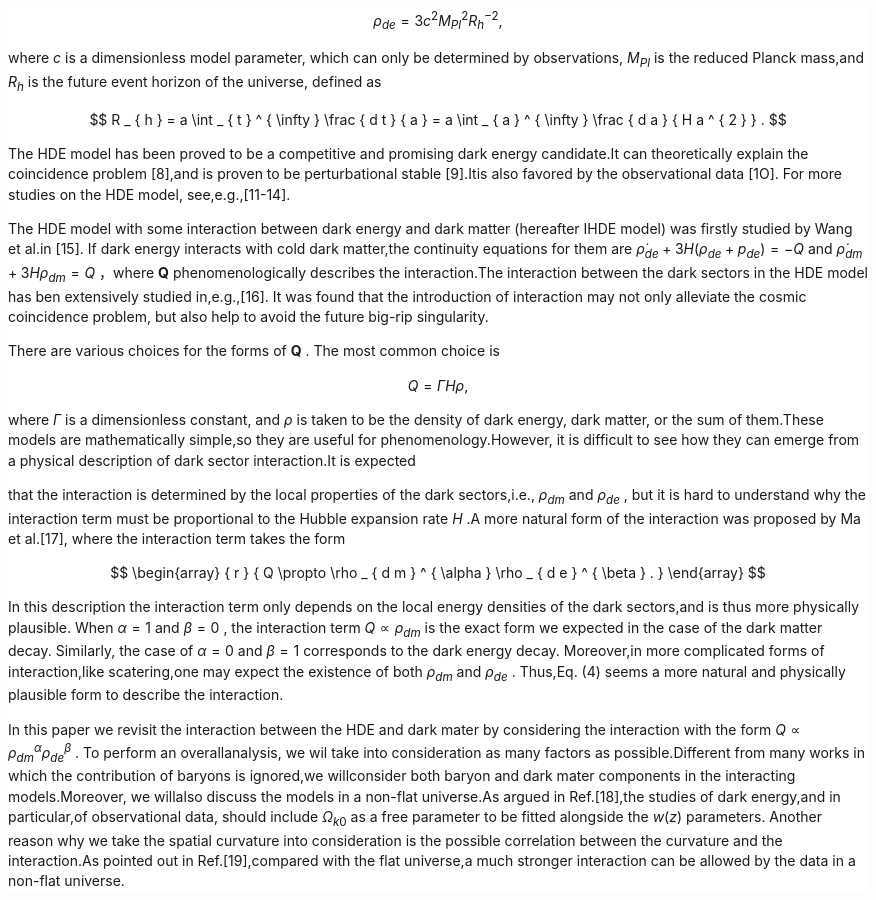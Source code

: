 $$
\rho _ { d e } = 3 c ^ { 2 } M _ { P l } ^ { 2 } R _ { h } ^ { - 2 } ,
$$

where $c$ is a dimensionless model parameter, which can only be determined by observations, $M _ { P l }$ is the reduced Planck mass,and $R _ { h }$ is the future event horizon of the universe, defined as

$$
R _ { h } = a \int _ { t } ^ { \infty } \frac { d t } { a } = a \int _ { a } ^ { \infty } \frac { d a } { H a ^ { 2 } } .
$$

The HDE model has been proved to be a competitive and promising dark energy candidate.It can theoretically explain the coincidence problem [8],and is proven to be perturbational stable [9].Itis also favored by the observational data [1O]. For more studies on the HDE model, see,e.g.,[11-14].

The HDE model with some interaction between dark energy and dark matter (hereafter IHDE model) was firstly studied by Wang et al.in [15]. If dark energy interacts with cold dark matter,the continuity equations for them are $\dot { \rho } _ { d e } + 3 H ( \rho _ { d e } + p _ { d e } ) = - Q$ and $\dot { \rho } _ { d m } + 3 H \rho _ { d m } = Q$ ，where $\boldsymbol { Q }$ phenomenologically describes the interaction.The interaction between the dark sectors in the HDE model has ben extensively studied in,e.g.,[16]. It was found that the introduction of interaction may not only alleviate the cosmic coincidence problem, but also help to avoid the future big-rip singularity.

There are various choices for the forms of $\boldsymbol { Q }$ . The most common choice is

$$
Q = \Gamma H \rho ,
$$

where $\Gamma$ is a dimensionless constant, and $\rho$ is taken to be the density of dark energy, dark matter, or the sum of them.These models are mathematically simple,so they are useful for phenomenology.However, it is difficult to see how they can emerge from a physical description of dark sector interaction.It is expected

that the interaction is determined by the local properties of the dark sectors,i.e., $\rho _ { d m }$ and $\rho _ { d e }$ , but it is hard to understand why the interaction term must be proportional to the Hubble expansion rate $H$ .A more natural form of the interaction was proposed by Ma et al.[17], where the interaction term takes the form

$$
\begin{array} { r } { Q \propto \rho _ { d m } ^ { \alpha } \rho _ { d e } ^ { \beta } . } \end{array}
$$

In this description the interaction term only depends on the local energy densities of the dark sectors,and is thus more physically plausible. When $\alpha = 1$ and $\beta = 0$ , the interaction term $Q \propto \rho _ { d m }$ is the exact form we expected in the case of the dark matter decay. Similarly, the case of $\alpha = 0$ and $\beta = 1$ corresponds to the dark energy decay. Moreover,in more complicated forms of interaction,like scatering,one may expect the existence of both $\rho _ { d m }$ and $\rho _ { d e }$ . Thus,Eq. (4) seems a more natural and physically plausible form to describe the interaction.

In this paper we revisit the interaction between the HDE and dark mater by considering the interaction with the form $Q \propto \rho _ { d m } ^ { \alpha } \rho _ { d e } ^ { \beta }$ . To perform an overallanalysis, we wil take into consideration as many factors as possible.Different from many works in which the contribution of baryons is ignored,we willconsider both baryon and dark mater components in the interacting models.Moreover, we willalso discuss the models in a non-flat universe.As argued in Ref.[18],the studies of dark energy,and in particular,of observational data, should include $\Omega _ { k 0 }$ as a free parameter to be fitted alongside the $w ( z )$ parameters. Another reason why we take the spatial curvature into consideration is the possible correlation between the curvature and the interaction.As pointed out in Ref.[19],compared with the flat universe,a much stronger interaction can be allowed by the data in a non-flat universe.
